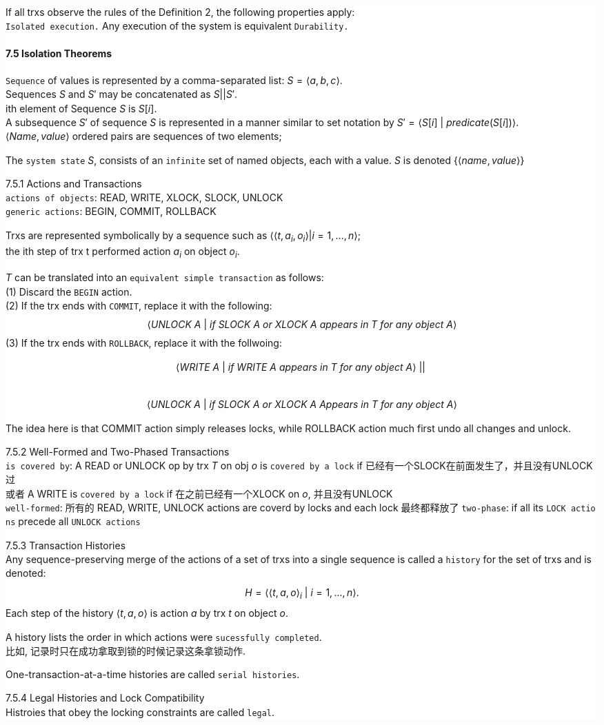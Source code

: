 If all trxs observe the rules of the Definition 2, the following properties apply:  
`Isolated execution.` Any execution of the system is equivalent
`Durability.`  

#### 7.5 Isolation Theorems

`Sequence` of values is represented by a comma-separated list: $S = \langle a,b,c \rangle.$  
Sequences $S$ and $S'$ may be concatenated as $S||S'$.  
ith element of Sequence $S$ is $S[i]$.  
A subsequence $S'$ of sequence $S$ is represented in a manner similar to set notation by $S' = \langle S[i] ~|~ predicate (S[i]) \rangle$.  
$\langle Name, value \rangle$ ordered pairs are sequences of two elements;  

The `system state` $S$, consists of an `infinite` set of named objects, each with a value. $S$ is denoted $\{\langle name, value\rangle\}$

<STT>7.5.1 Actions and Transactions</STT>  
`actions of objects`: READ, WRITE, XLOCK, SLOCK, UNLOCK  
`generic actions`: BEGIN, COMMIT, ROLLBACK  

Trxs are represented symbolically by a sequence such as $\langle \langle t, a_i, o_i \rangle | i = 1, ...,n\rangle$;  
the ith step of trx t performed action $a_i$ on object $o_i$.  

$T$ can be translated into an `equivalent simple transaction` as follows:  
(1) Discard the `BEGIN` action.  
(2) If the trx ends with `COMMIT`, replace it with the following:  
$$\langle UNLOCK \: A ~ |~ if ~ SLOCK ~ A ~or ~XLOCK ~A ~appears ~in ~T ~for ~any ~object ~ A \rangle$$
(3) If the trx ends with `ROLLBACK`, replace it with the follwoing:  

$$\langle WRITE ~A ~| ~if ~WRITE ~A ~appears ~in ~T ~for~any~object~A\rangle ~|| ~$$  
$$\langle UNLOCK ~A~| ~if~SLOCK~A~or~XLOCK~A~Appears~in~T~for~any~object ~A \rangle$$

The idea here is that COMMIT action simply releases locks, while ROLLBACK action much first undo all changes and unlock.  

<STT>7.5.2 Well-Formed and Two-Phased Transactions</STT>  
`is covered by`: A READ or UNLOCK op by trx $T$ on obj $o$ is `covered by a lock` if 已经有一个SLOCK在前面发生了，并且没有UNLOCK过  
或者 A WRITE is `covered by a lock` if 在之前已经有一个XLOCK on $o$, 并且没有UNLOCK  
`well-formed`: 所有的 READ, WRITE, UNLOCK actions are coverd by locks and each lock 最终都释放了
`two-phase`: if all its `LOCK actions` precede all `UNLOCK actions`  

<STT>7.5.3 Transaction Histories</STT>  
Any sequence-preserving merge of the actions of a set of trxs into a single sequence is called a `history` for the set of trxs and is denoted:  
$$ H = \langle \langle t,a,o \rangle _i ~| ~i = 1, ...,n\rangle.$$
Each step of the history $\langle t,a,o \rangle$ is action $a$ by trx $t$ on object $o$.  

A history lists the order in which actions were `sucessfully completed`.  
比如, 记录时只在成功拿取到锁的时候记录这条拿锁动作.  

One-transaction-at-a-time histories are called `serial histories`.  

<STT>7.5.4 Legal Histories and Lock Compatibility</STT>  
Histroies that obey the locking constraints are called `legal`.  
